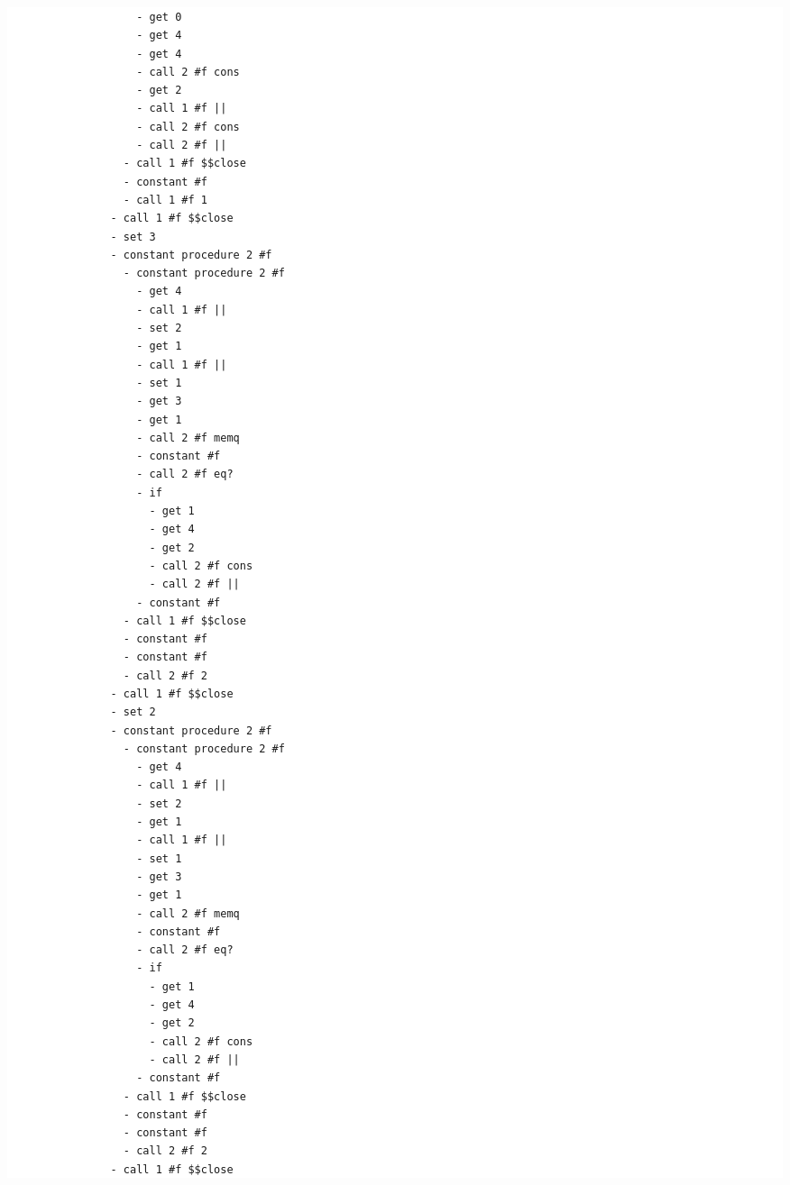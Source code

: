                         - get 0
                        - get 4
                        - get 4
                        - call 2 #f cons
                        - get 2
                        - call 1 #f ||
                        - call 2 #f cons
                        - call 2 #f ||
                      - call 1 #f $$close
                      - constant #f
                      - call 1 #f 1
                    - call 1 #f $$close
                    - set 3
                    - constant procedure 2 #f
                      - constant procedure 2 #f
                        - get 4
                        - call 1 #f ||
                        - set 2
                        - get 1
                        - call 1 #f ||
                        - set 1
                        - get 3
                        - get 1
                        - call 2 #f memq
                        - constant #f
                        - call 2 #f eq?
                        - if
                          - get 1
                          - get 4
                          - get 2
                          - call 2 #f cons
                          - call 2 #f ||
                        - constant #f
                      - call 1 #f $$close
                      - constant #f
                      - constant #f
                      - call 2 #f 2
                    - call 1 #f $$close
                    - set 2
                    - constant procedure 2 #f
                      - constant procedure 2 #f
                        - get 4
                        - call 1 #f ||
                        - set 2
                        - get 1
                        - call 1 #f ||
                        - set 1
                        - get 3
                        - get 1
                        - call 2 #f memq
                        - constant #f
                        - call 2 #f eq?
                        - if
                          - get 1
                          - get 4
                          - get 2
                          - call 2 #f cons
                          - call 2 #f ||
                        - constant #f
                      - call 1 #f $$close
                      - constant #f
                      - constant #f
                      - call 2 #f 2
                    - call 1 #f $$close